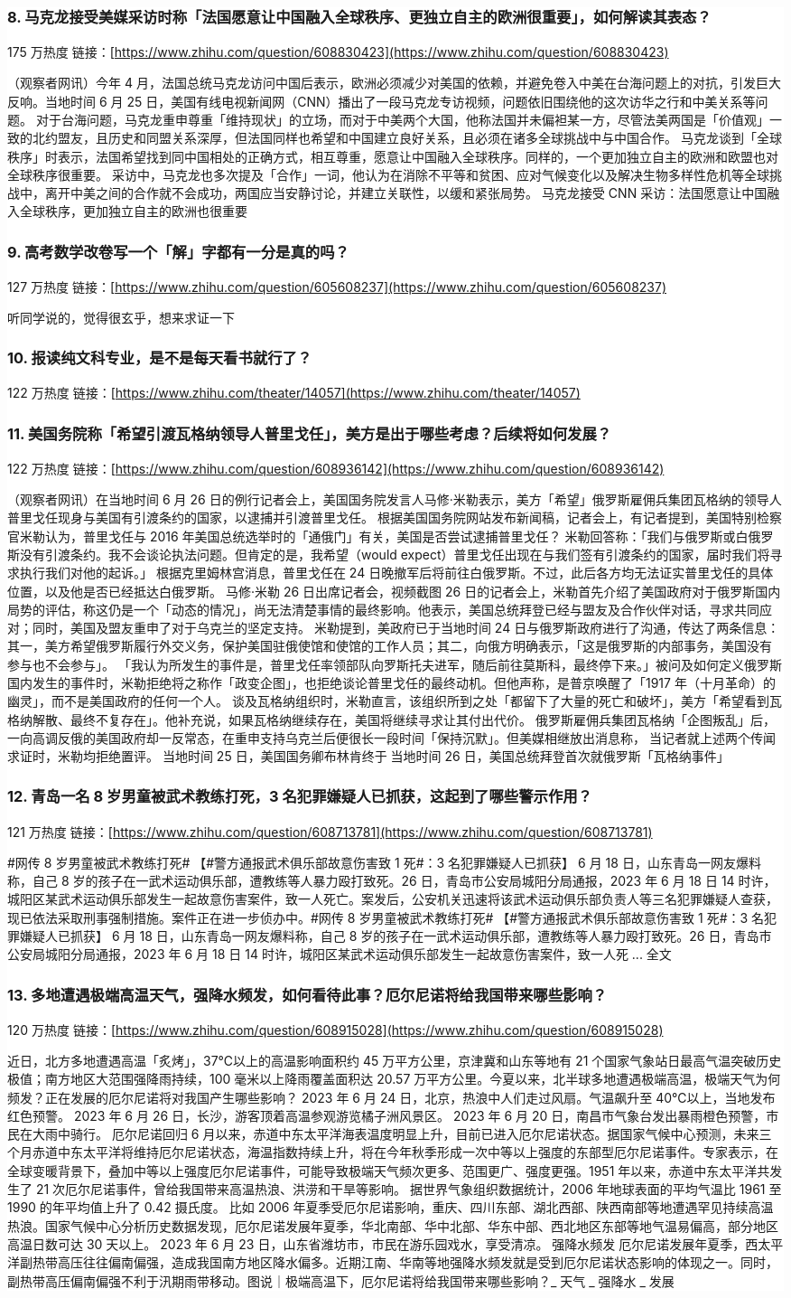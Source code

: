 ### 8. 马克龙接受美媒采访时称「法国愿意让中国融入全球秩序、更独立自主的欧洲很重要」，如何解读其表态？
175 万热度 链接：[https://www.zhihu.com/question/608830423](https://www.zhihu.com/question/608830423)

（观察者网讯）今年 4 月，法国总统马克龙访问中国后表示，欧洲必须减少对美国的依赖，并避免卷入中美在台海问题上的对抗，引发巨大反响。当地时间 6 月 25 日，美国有线电视新闻网（CNN）播出了一段马克龙专访视频，问题依旧围绕他的这次访华之行和中美关系等问题。 	 对于台海问题，马克龙重申尊重「维持现状」的立场，而对于中美两个大国，他称法国并未偏袒某一方，尽管法美两国是「价值观」一致的北约盟友，且历史和同盟关系深厚，但法国同样也希望和中国建立良好关系，且必须在诸多全球挑战中与中国合作。 	 马克龙谈到「全球秩序」时表示，法国希望找到同中国相处的正确方式，相互尊重，愿意让中国融入全球秩序。同样的，一个更加独立自主的欧洲和欧盟也对全球秩序很重要。 	 采访中，马克龙也多次提及「合作」一词，他认为在消除不平等和贫困、应对气候变化以及解决生物多样性危机等全球挑战中，离开中美之间的合作就不会成功，两国应当安静讨论，并建立关联性，以缓和紧张局势。 马克龙接受 CNN 采访：法国愿意让中国融入全球秩序，更加独立自主的欧洲也很重要

### 9. 高考数学改卷写一个「解」字都有一分是真的吗？
127 万热度 链接：[https://www.zhihu.com/question/605608237](https://www.zhihu.com/question/605608237)

听同学说的，觉得很玄乎，想来求证一下

### 10. 报读纯文科专业，是不是每天看书就行了？
122 万热度 链接：[https://www.zhihu.com/theater/14057](https://www.zhihu.com/theater/14057)



### 11. 美国务院称「希望引渡瓦格纳领导人普里戈任」，美方是出于哪些考虑？后续将如何发展？
122 万热度 链接：[https://www.zhihu.com/question/608936142](https://www.zhihu.com/question/608936142)

（观察者网讯）在当地时间 6 月 26 日的例行记者会上，美国国务院发言人马修·米勒表示，美方「希望」俄罗斯雇佣兵集团瓦格纳的领导人普里戈任现身与美国有引渡条约的国家，以逮捕并引渡普里戈任。 	 根据美国国务院网站发布新闻稿，记者会上，有记者提到，美国特别检察官米勒认为，普里戈任与 2016 年美国总统选举时的「通俄门」有关，美国是否尝试逮捕普里戈任？ 	 米勒回答称：「我们与俄罗斯或白俄罗斯没有引渡条约。我不会谈论执法问题。但肯定的是，我希望（would expect）普里戈任出现在与我们签有引渡条约的国家，届时我们将寻求执行我们对他的起诉。」 	 根据克里姆林宫消息，普里戈任在 24 日晚撤军后将前往白俄罗斯。不过，此后各方均无法证实普里戈任的具体位置，以及他是否已经抵达白俄罗斯。 马修·米勒 26 日出席记者会，视频截图 	26 日的记者会上，米勒首先介绍了美国政府对于俄罗斯国内局势的评估，称这仍是一个「动态的情况」，尚无法清楚事情的最终影响。他表示，美国总统拜登已经与盟友及合作伙伴对话，寻求共同应对；同时，美国及盟友重申了对于乌克兰的坚定支持。 	 米勒提到，美政府已于当地时间 24 日与俄罗斯政府进行了沟通，传达了两条信息：其一，美方希望俄罗斯履行外交义务，保护美国驻俄使馆和使馆的工作人员；其二，向俄方明确表示，「这是俄罗斯的内部事务，美国没有参与也不会参与」。 	 「我认为所发生的事件是，普里戈任率领部队向罗斯托夫进军，随后前往莫斯科，最终停下来。」被问及如何定义俄罗斯国内发生的事件时，米勒拒绝将之称作「政变企图」，也拒绝谈论普里戈任的最终动机。但他声称，是普京唤醒了「1917 年（十月革命）的幽灵」，而不是美国政府的任何一个人。 	 谈及瓦格纳组织时，米勒直言，该组织所到之处「都留下了大量的死亡和破坏」，美方「希望看到瓦格纳解散、最终不复存在」。他补充说，如果瓦格纳继续存在，美国将继续寻求让其付出代价。 	 俄罗斯雇佣兵集团瓦格纳「企图叛乱」后，一向高调反俄的美国政府却一反常态，在重申支持乌克兰后便很长一段时间「保持沉默」。但美媒相继放出消息称， 	 当记者就上述两个传闻求证时，米勒均拒绝置评。 	 当地时间 25 日，美国国务卿布林肯终于 	 当地时间 26 日，美国总统拜登首次就俄罗斯「瓦格纳事件」

### 12. 青岛一名 8 岁男童被武术教练打死，3 名犯罪嫌疑人已抓获，这起到了哪些警示作用？
121 万热度 链接：[https://www.zhihu.com/question/608713781](https://www.zhihu.com/question/608713781)

#网传 8 岁男童被武术教练打死# 【#警方通报武术俱乐部故意伤害致 1 死#：3 名犯罪嫌疑人已抓获】 6 月 18 日，山东青岛一网友爆料称，自己 8 岁的孩子在一武术运动俱乐部，遭教练等人暴力殴打致死。26 日，青岛市公安局城阳分局通报，2023 年 6 月 18 日 14 时许，城阳区某武术运动俱乐部发生一起故意伤害案件，致一人死亡。案发后，公安机关迅速将该武术运动俱乐部负责人等三名犯罪嫌疑人查获，现已依法采取刑事强制措施。案件正在进一步侦办中。#网传 8 岁男童被武术教练打死# 【#警方通报武术俱乐部故意伤害致 1 死#：3 名犯罪嫌疑人已抓获】 6 月 18 日，山东青岛一网友爆料称，自己 8 岁的孩子在一武术运动俱乐部，遭教练等人暴力殴打致死。26 日，青岛市公安局城阳分局通报，2023 年 6 月 18 日 14 时许，城阳区某武术运动俱乐部发生一起故意伤害案件，致一人死 ... 全文

### 13. 多地遭遇极端高温天气，强降水频发，如何看待此事？厄尔尼诺将给我国带来哪些影响？
120 万热度 链接：[https://www.zhihu.com/question/608915028](https://www.zhihu.com/question/608915028)

近日，北方多地遭遇高温「炙烤」，37℃以上的高温影响面积约 45 万平方公里，京津冀和山东等地有 21 个国家气象站日最高气温突破历史极值；南方地区大范围强降雨持续，100 毫米以上降雨覆盖面积达 20.57 万平方公里。今夏以来，北半球多地遭遇极端高温，极端天气为何频发？正在发展的厄尔尼诺将对我国产生哪些影响？ 2023 年 6 月 24 日，北京，热浪中人们走过风扇。气温飙升至 40℃以上，当地发布红色预警。 2023 年 6 月 26 日，长沙，游客顶着高温参观游览橘子洲风景区。 2023 年 6 月 20 日，南昌市气象台发出暴雨橙色预警，市民在大雨中骑行。 厄尔尼诺回归 6 月以来，赤道中东太平洋海表温度明显上升，目前已进入厄尔尼诺状态。据国家气候中心预测，未来三个月赤道中东太平洋将维持厄尔尼诺状态，海温指数持续上升，将在今年秋季形成一次中等以上强度的东部型厄尔尼诺事件。专家表示，在全球变暖背景下，叠加中等以上强度厄尔尼诺事件，可能导致极端天气频次更多、范围更广、强度更强。1951 年以来，赤道中东太平洋共发生了 21 次厄尔尼诺事件，曾给我国带来高温热浪、洪涝和干旱等影响。 据世界气象组织数据统计，2006 年地球表面的平均气温比 1961 至 1990 的年平均值上升了 0.42 摄氏度。 比如 2006 年夏季受厄尔尼诺影响，重庆、四川东部、湖北西部、陕西南部等地遭遇罕见持续高温热浪。国家气候中心分析历史数据发现，厄尔尼诺发展年夏季，华北南部、华中北部、华东中部、西北地区东部等地气温易偏高，部分地区高温日数可达 30 天以上。 2023 年 6 月 23 日，山东省潍坊市，市民在游乐园戏水，享受清凉。 强降水频发 厄尔尼诺发展年夏季，西太平洋副热带高压往往偏南偏强，造成我国南方地区降水偏多。近期江南、华南等地强降水频发就是受到厄尔尼诺状态影响的体现之一。同时，副热带高压偏南偏强不利于汛期雨带移动。图说｜极端高温下，厄尔尼诺将给我国带来哪些影响？_ 天气 _ 强降水 _ 发展
